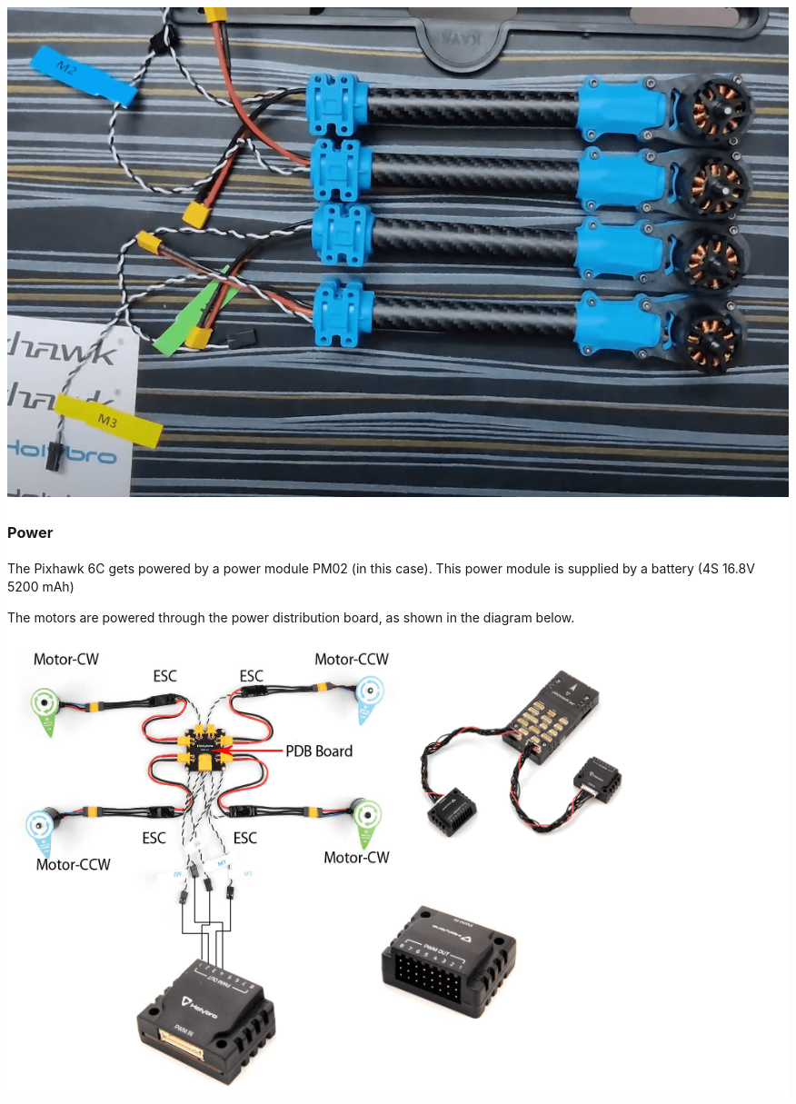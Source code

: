 [![Assembly13](../../assets/airframes/multicopter/x500_v2_holybro_pixhawk6c/assembly13.png)](https://youtu.be/3en4DlQF4XU)

### Power

The Pixhawk 6C gets powered by a power module PM02 (in this case). This power module is supplied by a battery (4S 16.8V 5200 mAh)

The motors are powered through the power distribution board, as shown in the diagram below.

![motors_pdb_pixhawk6c](../../assets/airframes/multicopter/x500_v2_holybro_pixhawk6c/motors_pdb_pixhawk6c.png)
